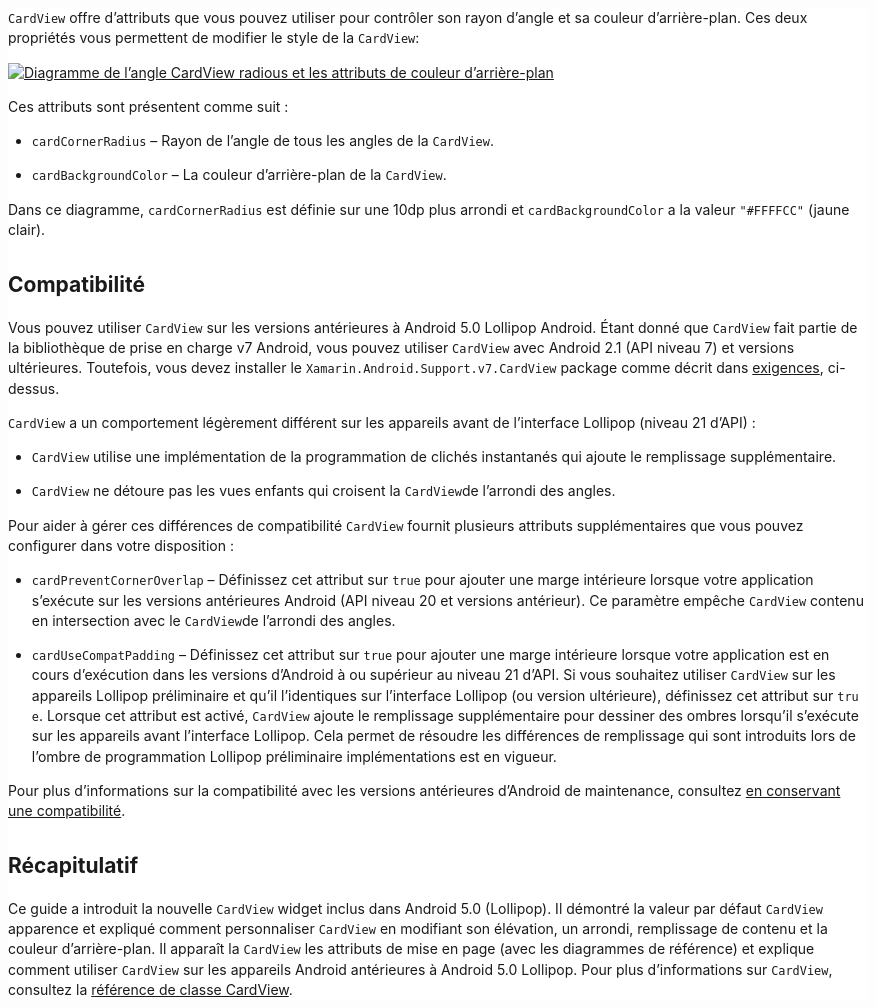 `CardView` offre d’attributs que vous pouvez utiliser pour contrôler son rayon d’angle et sa couleur d’arrière-plan. Ces deux propriétés vous permettent de modifier le style de la `CardView`:

[![Diagramme de l’angle CardView radious et les attributs de couleur d’arrière-plan](card-view-images/07-radius-bgcolor-sml.png)](card-view-images/07-radius-bgcolor.png#lightbox)

Ces attributs sont présentent comme suit :

-  `cardCornerRadius` &ndash; Rayon de l’angle de tous les angles de la `CardView`.

-  `cardBackgroundColor` &ndash; La couleur d’arrière-plan de la `CardView`.

Dans ce diagramme, `cardCornerRadius` est définie sur une 10dp plus arrondi et `cardBackgroundColor` a la valeur `"#FFFFCC"` (jaune clair).


## <a name="compatibility"></a>Compatibilité

Vous pouvez utiliser `CardView` sur les versions antérieures à Android 5.0 Lollipop Android. Étant donné que `CardView` fait partie de la bibliothèque de prise en charge v7 Android, vous pouvez utiliser `CardView` avec Android 2.1 (API niveau 7) et versions ultérieures.
Toutefois, vous devez installer le `Xamarin.Android.Support.v7.CardView` package comme décrit dans [exigences](#requirements), ci-dessus.

`CardView` a un comportement légèrement différent sur les appareils avant de l’interface Lollipop (niveau 21 d’API) :

-  `CardView` utilise une implémentation de la programmation de clichés instantanés qui ajoute le remplissage supplémentaire.

-  `CardView` ne détoure pas les vues enfants qui croisent la `CardView`de l’arrondi des angles.

Pour aider à gérer ces différences de compatibilité `CardView` fournit plusieurs attributs supplémentaires que vous pouvez configurer dans votre disposition :

-   `cardPreventCornerOverlap` &ndash; Définissez cet attribut sur `true` pour ajouter une marge intérieure lorsque votre application s’exécute sur les versions antérieures Android (API niveau 20 et versions antérieur). Ce paramètre empêche `CardView` contenu en intersection avec le `CardView`de l’arrondi des angles.

-   `cardUseCompatPadding` &ndash; Définissez cet attribut sur `true` pour ajouter une marge intérieure lorsque votre application est en cours d’exécution dans les versions d’Android à ou supérieur au niveau 21 d’API. Si vous souhaitez utiliser `CardView` sur les appareils Lollipop préliminaire et qu’il l’identiques sur l’interface Lollipop (ou version ultérieure), définissez cet attribut sur `true`. Lorsque cet attribut est activé, `CardView` ajoute le remplissage supplémentaire pour dessiner des ombres lorsqu’il s’exécute sur les appareils avant l’interface Lollipop. Cela permet de résoudre les différences de remplissage qui sont introduits lors de l’ombre de programmation Lollipop préliminaire implémentations est en vigueur.

Pour plus d’informations sur la compatibilité avec les versions antérieures d’Android de maintenance, consultez [en conservant une compatibilité](https://developer.android.com/training/material/compatibility.html).


## <a name="summary"></a>Récapitulatif

Ce guide a introduit la nouvelle `CardView` widget inclus dans Android 5.0 (Lollipop). Il démontré la valeur par défaut `CardView` apparence et expliqué comment personnaliser `CardView` en modifiant son élévation, un arrondi, remplissage de contenu et la couleur d’arrière-plan. Il apparaît la `CardView` les attributs de mise en page (avec les diagrammes de référence) et explique comment utiliser `CardView` sur les appareils Android antérieures à Android 5.0 Lollipop. Pour plus d’informations sur `CardView`, consultez la [référence de classe CardView](https://developer.android.com/reference/android/support/v7/widget/CardView.html).
